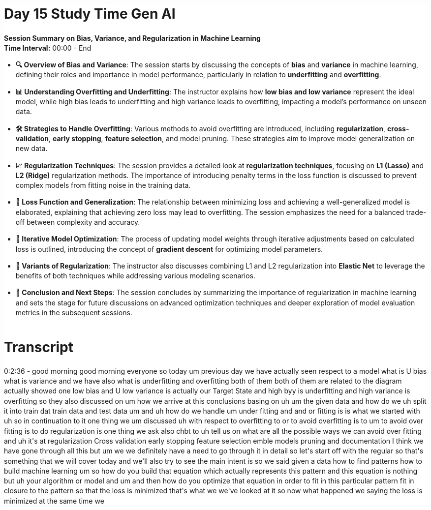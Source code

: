 # Day 15 Study Time Gen AI

**Session Summary on Bias, Variance, and Regularization in Machine Learning**  
**Time Interval:** 00:00 - End  

- **🔍 Overview of Bias and Variance**: The session starts by discussing the concepts of **bias** and **variance** in machine learning, defining their roles and importance in model performance, particularly in relation to **underfitting** and **overfitting**.

- **📊 Understanding Overfitting and Underfitting**: The instructor explains how **low bias and low variance** represent the ideal model, while high bias leads to underfitting and high variance leads to overfitting, impacting a model’s performance on unseen data.

- **🛠 Strategies to Handle Overfitting**: Various methods to avoid overfitting are introduced, including **regularization**, **cross-validation**, **early stopping**, **feature selection**, and model pruning. These strategies aim to improve model generalization on new data.

- **📈 Regularization Techniques**: The session provides a detailed look at **regularization techniques**, focusing on **L1 (Lasso)** and **L2 (Ridge)** regularization methods. The importance of introducing penalty terms in the loss function is discussed to prevent complex models from fitting noise in the training data.

- **🧮 Loss Function and Generalization**: The relationship between minimizing loss and achieving a well-generalized model is elaborated, explaining that achieving zero loss may lead to overfitting. The session emphasizes the need for a balanced trade-off between complexity and accuracy.

- **🔄 Iterative Model Optimization**: The process of updating model weights through iterative adjustments based on calculated loss is outlined, introducing the concept of **gradient descent** for optimizing model parameters.

- **🔄 Variants of Regularization**: The instructor also discusses combining L1 and L2 regularization into **Elastic Net** to leverage the benefits of both techniques while addressing various modeling scenarios.

- **🎯 Conclusion and Next Steps**: The session concludes by summarizing the importance of regularization in machine learning and sets the stage for future discussions on advanced optimization techniques and deeper exploration of model evaluation metrics in the subsequent sessions.

# Transcript 


0:2:36 -  good morning good morning everyone so today um previous day we have actually seen respect to a model what is U bias what is variance and we have also what is underfitting and overfitting both of them both of them are related to the diagram actually showed one low bias and U low variance is actually our Target State and high byy is underfitting and high variance is overfitting so they also discussed on um how we arrive at this conclusions basing on uh um the given data and how do we uh split it into train dat train data and test data um and uh how do we handle um under fitting and and or fitting is is what we started with uh so in continuation to it one thing we um discussed uh with respect to overfitting to or to avoid overfitting is to um to avoid over fitting is to do regularization is one thing we ask also chbt to uh tell us on what are all the possible ways we can avoid over fitting and uh it's at regularization Cross validation early stopping feature selection emble models pruning and documentation I think we have gone through all this but um we we definitely have a need to go through it in detail so let's start off with the regular so that's something that we will cover today and we'll also try to see the main intent is so we said given a data how to find patterns how to build machine learning um so how do you build that equation which actually represents this pattern and this equation is nothing but uh your algorithm or model and um and then how do you optimize that equation in order to fit in this particular pattern fit in closure to the pattern so that the loss is minimized that's what we we've looked at it so now what happened we saying the loss is minimized at the same time we
